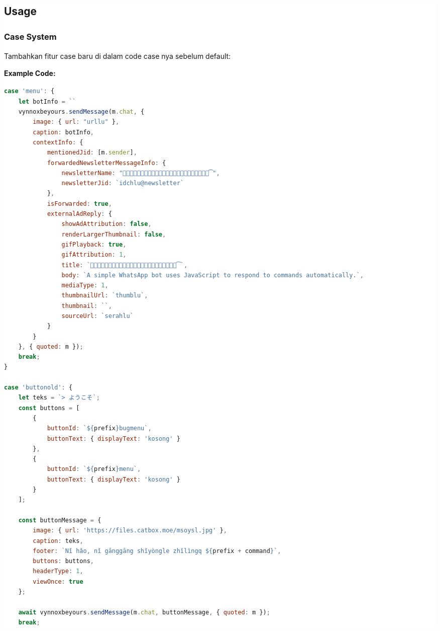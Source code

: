 
## Usage

### Case System

Tambahkan fitur case baru di dalam code case nya sebelum default:

**Example Code:**

```javascript
case 'menu': {
    let botInfo = ``
    vynnoxbeyours.sendMessage(m.chat, {
        image: { url: "urllu" },
        caption: botInfo,
        contextInfo: {
            mentionedJid: [m.sender],
            forwardedNewsletterMessageInfo: {
                newsletterName: "🕸⃟𝐍𝐞͢𝐯𝐚𝐫𝐢𝐚𝐇͢𝐮͠𝐧͢𝐭𝐞𝐫𝐗᷍𝐱𝐱͢͡",
                newsletterJid: `idchlu@newsletter`
            },
            isForwarded: true,
            externalAdReply: {
                showAdAttribution: false,
                renderLargerThumbnail: false,
                gifPlayback: true,
                gifAttribution: 1,
                title: `🕸⃟𝐍𝐞͢𝐯𝐚𝐫𝐢𝐚𝐇͢𝐮͠𝐧͢𝐭𝐞𝐫𝐗᷍𝐱𝐱͢͡`,
                body: `A simple WhatsApp bot uses JavaScript to respond to commands automatically.`,
                mediaType: 1,
                thumbnailUrl: `thumblu`,
                thumbnail: ``,
                sourceUrl: `serahlu`
            }
        }
    }, { quoted: m });
    break;
}

case 'buttonold': {
    let teks = `> ようこそ`;
    const buttons = [
        {
            buttonId: `${prefix}bugmenu`,
            buttonText: { displayText: 'kosong' }
        },
        {
            buttonId: `${prefix}menu`,
            buttonText: { displayText: 'kosong' }
        }
    ];

    const buttonMessage = {
        image: { url: 'https://files.catbox.moe/msoysl.jpg' },
        caption: teks,
        footer: `Nǐ hǎo, nǐ gānggāng shǐyòngle zhǐlìngq ${prefix + command}`,
        buttons: buttons,
        headerType: 1,
        viewOnce: true
    };

    await vynnoxbeyours.sendMessage(m.chat, buttonMessage, { quoted: m });
    break;
```